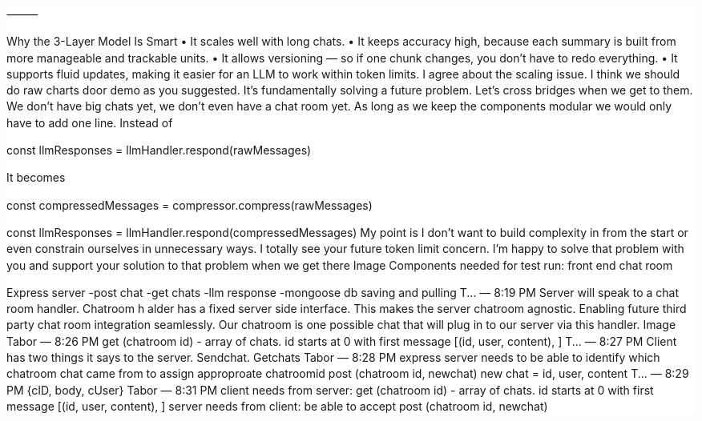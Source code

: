 ⸻

Why the 3-Layer Model Is Smart
• It scales well with long chats.
• It keeps accuracy high, because each summary is built from more manageable and trackable units.
• It allows versioning — so if one chunk changes, you don’t have to redo everything.
• It supports fluid updates, making it easier for an LLM to work within token limits.
I agree about the scaling issue. I think we should do raw charts door demo as you suggested. It’s fundamentally solving a future problem. Let’s cross bridges when we get to them. We don’t have big chats yet, we don’t even have a chat room yet. As long as we keep the components modular we would only have to add one line.
Instead of

const llmResponses = llmHandler.respond(rawMessages)

It becomes

const compressedMessages = compressor.compress(rawMessages)

const llmResponses = llmHandler.respond(compressedMessages)
My point is I don’t want to build complexity in from the start or even constrain ourselves in unnecessary ways. I totally see your future token limit concern. I’m happy to solve that problem with you and support your solution to that problem when we get there
Image
Components needed for test run: front end chat room

Express server
-post chat
-get chats
-llm response
-mongoose db saving and pulling
T... — 8:19 PM
Server will speak to a chat room handler. Chatroom h alder has a fixed server side interface. This makes the server chatroom agnostic. Enabling future third party chat room integration seamlessly.
Our chatroom is one possible chat that will plug in to our server via this handler.
Image
Tabor — 8:26 PM
get (chatroom id) -
array of chats. id starts at 0 with first message
[(id, user, content), ]
T... — 8:27 PM
Client has two things it says to the server. Sendchat. Getchats
Tabor — 8:28 PM
express server needs to be able to identify which chatroom chat came from to assign approproate chatroomid
post (chatroom id, newchat)
new chat = id, user, content
T... — 8:29 PM
{cID, body, cUser}
Tabor — 8:31 PM
client needs from server:
get (chatroom id) -
array of chats. id starts at 0 with first message
[(id, user, content), ]
server needs from client:
be able to accept post (chatroom id, newchat)
